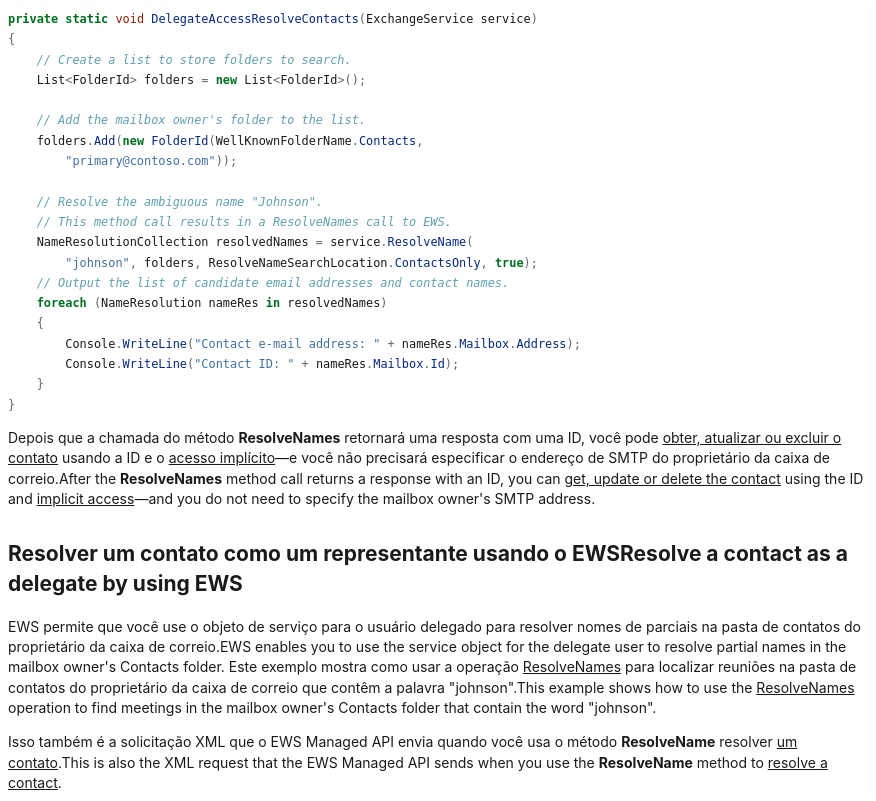 ```cs
private static void DelegateAccessResolveContacts(ExchangeService service)
{
    // Create a list to store folders to search.
    List<FolderId> folders = new List<FolderId>();
   
    // Add the mailbox owner's folder to the list.
    folders.Add(new FolderId(WellKnownFolderName.Contacts, 
        "primary@contoso.com"));
    
    // Resolve the ambiguous name "Johnson".
    // This method call results in a ResolveNames call to EWS.
    NameResolutionCollection resolvedNames = service.ResolveName(
        "johnson", folders, ResolveNameSearchLocation.ContactsOnly, true);
    // Output the list of candidate email addresses and contact names.
    foreach (NameResolution nameRes in resolvedNames)
    {
        Console.WriteLine("Contact e-mail address: " + nameRes.Mailbox.Address);
        Console.WriteLine("Contact ID: " + nameRes.Mailbox.Id);
    }
}
```

<span data-ttu-id="6c67a-159">Depois que a chamada do método **ResolveNames** retornará uma resposta com uma ID, você pode [obter, atualizar ou excluir o contato](#bk_getewsma) usando a ID e o [acesso implícito](delegate-access-and-ews-in-exchange.md#bk_implicit)&mdash;e você não precisará especificar o endereço de SMTP do proprietário da caixa de correio.</span><span class="sxs-lookup"><span data-stu-id="6c67a-159">After the **ResolveNames** method call returns a response with an ID, you can [get, update or delete the contact](#bk_getewsma) using the ID and [implicit access](delegate-access-and-ews-in-exchange.md#bk_implicit)&mdash;and you do not need to specify the mailbox owner's SMTP address.</span></span> 

<span data-ttu-id="6c67a-160"><a name="bk_resolveews"> </a></span><span class="sxs-lookup"><span data-stu-id="6c67a-160"></span></span>

## <a name="resolve-a-contact-as-a-delegate-by-using-ews"></a><span data-ttu-id="6c67a-161">Resolver um contato como um representante usando o EWS</span><span class="sxs-lookup"><span data-stu-id="6c67a-161">Resolve a contact as a delegate by using EWS</span></span>

<span data-ttu-id="6c67a-162">EWS permite que você use o objeto de serviço para o usuário delegado para resolver nomes de parciais na pasta de contatos do proprietário da caixa de correio.</span><span class="sxs-lookup"><span data-stu-id="6c67a-162">EWS enables you to use the service object for the delegate user to resolve partial names in the mailbox owner's Contacts folder.</span></span> <span data-ttu-id="6c67a-163">Este exemplo mostra como usar a operação [ResolveNames](http://msdn.microsoft.com/library/6b4eb4b3-9ad6-4804-a09f-7e20cfea4dbb%28Office.15%29.aspx) para localizar reuniões na pasta de contatos do proprietário da caixa de correio que contêm a palavra "johnson".</span><span class="sxs-lookup"><span data-stu-id="6c67a-163">This example shows how to use the [ResolveNames](http://msdn.microsoft.com/library/6b4eb4b3-9ad6-4804-a09f-7e20cfea4dbb%28Office.15%29.aspx) operation to find meetings in the mailbox owner's Contacts folder that contain the word "johnson".</span></span> 
  
<span data-ttu-id="6c67a-164">Isso também é a solicitação XML que o EWS Managed API envia quando você usa o método **ResolveName** resolver [um contato](#bk_resolveewsma).</span><span class="sxs-lookup"><span data-stu-id="6c67a-164">This is also the XML request that the EWS Managed API sends when you use the **ResolveName** method to [resolve a contact](#bk_resolveewsma).</span></span>
  